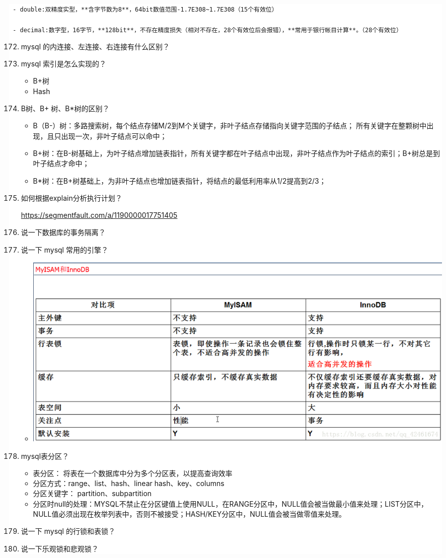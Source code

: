      - double:双精度实型，**含字节数为8**，64bit数值范围-1.7E308~1.7E308（15个有效位）

     - decimal:数字型，16字节，**128bit**，不存在精度损失（相对不存在，28个有效位后会报错），**常用于银行帐目计算**。（28个有效位）

172. mysql 的内连接、左连接、右连接有什么区别？

173. mysql 索引是怎么实现的？
     - B+树
     - Hash

174. B树、B+ 树、B*树的区别？

     -  B（B-）树：多路搜索树，每个结点存储M/2到M个关键字，非叶子结点存储指向关键字范围的子结点； 所有关键字在整颗树中出现，且只出现一次，非叶子结点可以命中；

     - B+树：在B-树基础上，为叶子结点增加链表指针，所有关键字都在叶子结点中出现，非叶子结点作为叶子结点的索引；B+树总是到叶子结点才命中；

     - B*树：在B+树基础上，为非叶子结点也增加链表指针，将结点的最低利用率从1/2提高到2/3；

175. 如何根据explain分析执行计划？

     https://segmentfault.com/a/1190000017751405

176. 说一下数据库的事务隔离？

177. 说一下 mysql 常用的引擎？

     - ![](images\mysqlengine.png)

178. mysql表分区？

     - 表分区： 将表在一个数据库中分为多个分区表，以提高查询效率
     - 分区方式：range、list、hash、linear hash、key、columns
     - 分区关键字： partition、subpartition
     - 分区时null的处理：MYSQL不禁止在分区键值上使用NULL，在RANGE分区中，NULL值会被当做最小值来处理；LIST分区中，NULL值必须出现在枚举列表中，否则不被接受；HASH/KEY分区中，NULL值会被当做零值来处理。

179. 说一下 mysql 的行锁和表锁？

180. 说一下乐观锁和悲观锁？
